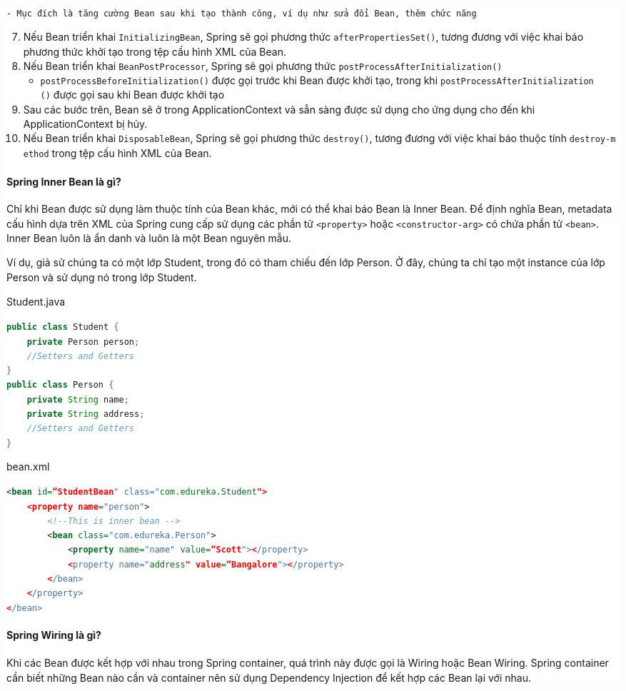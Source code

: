     - Mục đích là tăng cường Bean sau khi tạo thành công, ví dụ như sửa đổi Bean, thêm chức năng
7. Nếu Bean triển khai `InitializingBean`, Spring sẽ gọi phương thức `afterPropertiesSet()`, tương đương với việc khai báo phương thức khởi tạo trong tệp cấu hình XML của Bean.
8. Nếu Bean triển khai `BeanPostProcessor`, Spring sẽ gọi phương thức `postProcessAfterInitialization()`
    - `postProcessBeforeInitialization()` được gọi trước khi Bean được khởi tạo, trong khi `postProcessAfterInitialization()` được gọi sau khi Bean được khởi tạo
9. Sau các bước trên, Bean sẽ ở trong ApplicationContext và sẵn sàng được sử dụng cho ứng dụng cho đến khi ApplicationContext bị hủy.
10. Nếu Bean triển khai `DisposableBean`, Spring sẽ gọi phương thức `destroy()`, tương đương với việc khai báo thuộc tính `destroy-method` trong tệp cấu hình XML của Bean.

#### Spring Inner Bean là gì?

Chỉ khi Bean được sử dụng làm thuộc tính của Bean khác, mới có thể khai báo Bean là Inner Bean. Để định nghĩa Bean, metadata cấu hình dựa trên XML của Spring cung cấp sử dụng các phần tử `<property>` hoặc `<constructor-arg>` có chứa phần tử `<bean>`. Inner Bean luôn là ẩn danh và luôn là một Bean nguyên mẫu.

Ví dụ, giả sử chúng ta có một lớp Student, trong đó có tham chiếu đến lớp Person. Ở đây, chúng ta chỉ tạo một instance của lớp Person và sử dụng nó trong lớp Student.

Student.java

```java
public class Student {
    private Person person;
    //Setters and Getters
}
public class Person {
    private String name;
    private String address;
    //Setters and Getters
}
```

bean.xml

```xml
<bean id=“StudentBean" class="com.edureka.Student">
    <property name="person">
        <!--This is inner bean -->
        <bean class="com.edureka.Person">
            <property name="name" value=“Scott"></property>
            <property name="address" value=“Bangalore"></property>
        </bean>
    </property>
</bean>
```

#### Spring Wiring là gì?

Khi các Bean được kết hợp với nhau trong Spring container, quá trình này được gọi là Wiring hoặc Bean Wiring. Spring container cần biết những Bean nào cần và container nên sử dụng Dependency Injection để kết hợp các Bean lại với nhau.
